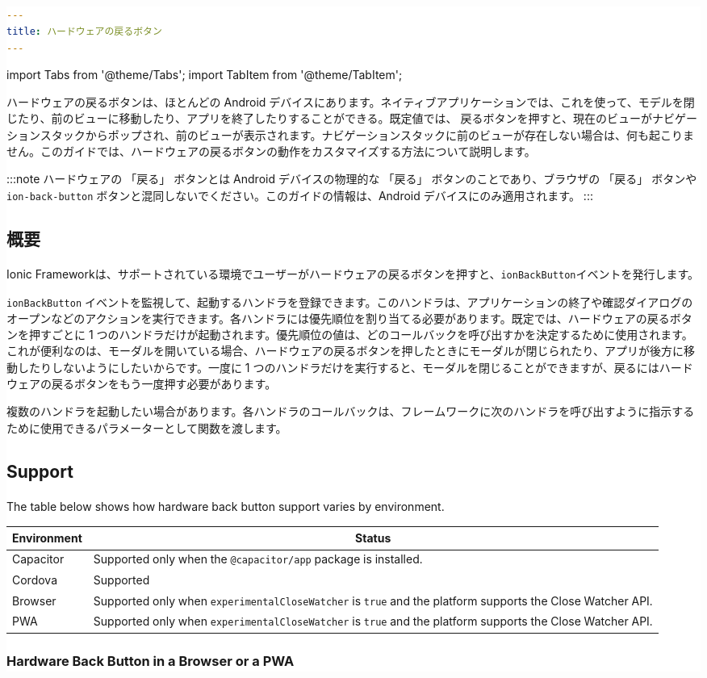```yaml
---
title: ハードウェアの戻るボタン
---
```


import Tabs from '@theme/Tabs';
import TabItem from '@theme/TabItem';

<head>
  <title>Androidデバイスでのハードウェアの戻るボタン</title>
  <meta
    name="description"
    content="The hardware back button is found on most Android devices. Read to learn more about hardware back button use in Capacitor and Cordova on Ionic applications."
  />
</head>

ハードウェアの戻るボタンは、ほとんどの Android デバイスにあります。ネイティブアプリケーションでは、これを使って、モデルを閉じたり、前のビューに移動したり、アプリを終了したりすることができる。既定値では、 戻るボタンを押すと、現在のビューがナビゲーションスタックからポップされ、前のビューが表示されます。ナビゲーションスタックに前のビューが存在しない場合は、何も起こりません。このガイドでは、ハードウェアの戻るボタンの動作をカスタマイズする方法について説明します。

:::note
ハードウェアの 「戻る」 ボタンとは Android デバイスの物理的な 「戻る」 ボタンのことであり、ブラウザの 「戻る」 ボタンや `ion-back-button` ボタンと混同しないでください。このガイドの情報は、Android デバイスにのみ適用されます。
:::

## 概要

Ionic Frameworkは、サポートされている環境でユーザーがハードウェアの戻るボタンを押すと、`ionBackButton`イベントを発行します。

`ionBackButton` イベントを監視して、起動するハンドラを登録できます。このハンドラは、アプリケーションの終了や確認ダイアログのオープンなどのアクションを実行できます。各ハンドラには優先順位を割り当てる必要があります。既定では、ハードウェアの戻るボタンを押すごとに 1 つのハンドラだけが起動されます。優先順位の値は、どのコールバックを呼び出すかを決定するために使用されます。これが便利なのは、モーダルを開いている場合、ハードウェアの戻るボタンを押したときにモーダルが閉じられたり、アプリが後方に移動したりしないようにしたいからです。一度に 1 つのハンドラだけを実行すると、モーダルを閉じることができますが、戻るにはハードウェアの戻るボタンをもう一度押す必要があります。

複数のハンドラを起動したい場合があります。各ハンドラのコールバックは、フレームワークに次のハンドラを呼び出すように指示するために使用できるパラメーターとして関数を渡します。

## Support

The table below shows how hardware back button support varies by environment.

| Environment | Status                                                                                                    |
| ----------- | --------------------------------------------------------------------------------------------------------- |
| Capacitor   | Supported only when the `@capacitor/app` package is installed.                                            |
| Cordova     | Supported                                                                                                 |
| Browser     | Supported only when `experimentalCloseWatcher` is `true` and the platform supports the Close Watcher API. |
| PWA         | Supported only when `experimentalCloseWatcher` is `true` and the platform supports the Close Watcher API. |

### Hardware Back Button in a Browser or a PWA
